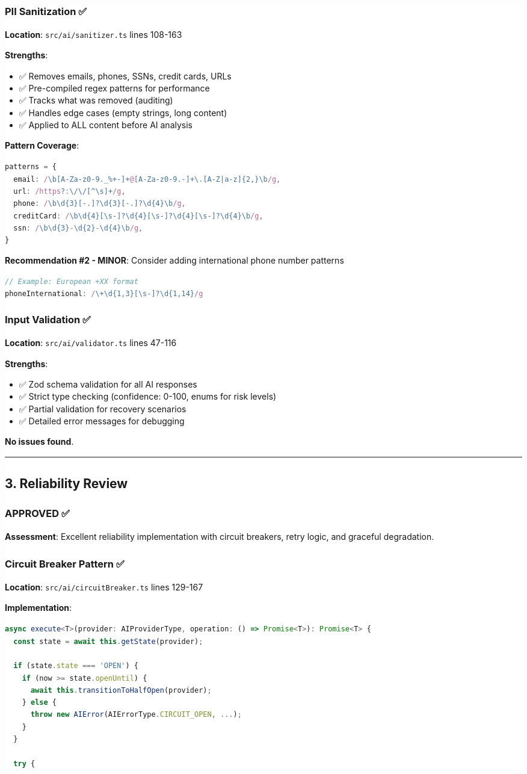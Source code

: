 ### PII Sanitization ✅

**Location**: `src/ai/sanitizer.ts` lines 108-163

**Strengths**:
- ✅ Removes emails, phones, SSNs, credit cards, URLs
- ✅ Pre-compiled regex patterns for performance
- ✅ Tracks what was removed (auditing)
- ✅ Handles edge cases (empty strings, long content)
- ✅ Applied to ALL content before AI analysis

**Pattern Coverage**:
```typescript
patterns = {
  email: /\b[A-Za-z0-9._%+-]+@[A-Za-z0-9.-]+\.[A-Z|a-z]{2,}\b/g,
  url: /https?:\/\/[^\s]+/g,
  phone: /\b\d{3}[-.]?\d{3}[-.]?\d{4}\b/g,
  creditCard: /\b\d{4}[\s-]?\d{4}[\s-]?\d{4}[\s-]?\d{4}\b/g,
  ssn: /\b\d{3}-\d{2}-\d{4}\b/g,
}
```

**Recommendation #2 - MINOR**: Consider adding international phone number patterns
```typescript
// Example: European +XX format
phoneInternational: /\+\d{1,3}[\s-]?\d{1,14}/g
```

### Input Validation ✅

**Location**: `src/ai/validator.ts` lines 47-116

**Strengths**:
- ✅ Zod schema validation for all AI responses
- ✅ Strict type checking (confidence: 0-100, enums for risk levels)
- ✅ Partial validation for recovery scenarios
- ✅ Detailed error messages for debugging

**No issues found**.

---

## 3. Reliability Review

### APPROVED ✅

**Assessment**: Excellent reliability implementation with circuit breakers, retry logic, and graceful degradation.

### Circuit Breaker Pattern ✅

**Location**: `src/ai/circuitBreaker.ts` lines 129-167

**Implementation**:
```typescript
async execute<T>(provider: AIProviderType, operation: () => Promise<T>): Promise<T> {
  const state = await this.getState(provider);

  if (state.state === 'OPEN') {
    if (now >= state.openUntil) {
      await this.transitionToHalfOpen(provider);
    } else {
      throw new AIError(AIErrorType.CIRCUIT_OPEN, ...);
    }
  }

  try {
```